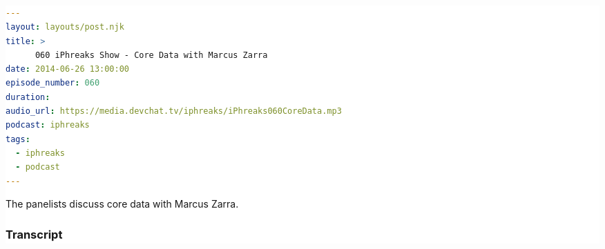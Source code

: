 ```yaml
---
layout: layouts/post.njk
title: >
      060 iPhreaks Show - Core Data with Marcus Zarra
date: 2014-06-26 13:00:00
episode_number: 060
duration: 
audio_url: https://media.devchat.tv/iphreaks/iPhreaks060CoreData.mp3
podcast: iphreaks
tags: 
  - iphreaks
  - podcast
---
```


The panelists discuss core data with Marcus Zarra.



### Transcript
